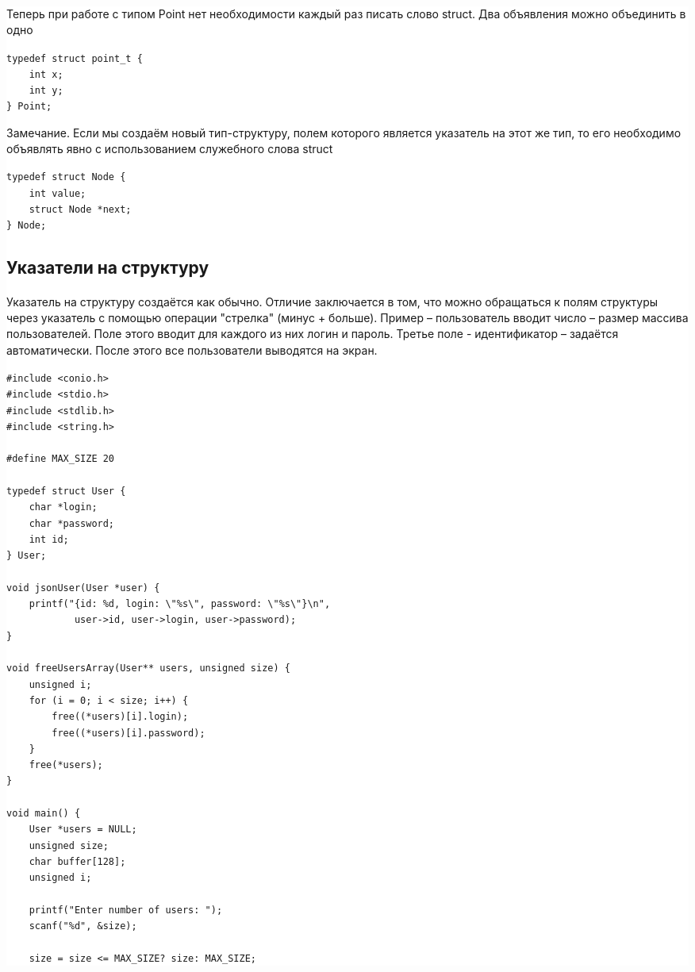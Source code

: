 Теперь при работе с типом Point нет необходимости каждый раз писать слово struct. Два объявления можно объединить в одно

```
typedef struct point_t {
	int x;
	int y;
} Point;
```

Замечание. Если мы создаём новый тип-структуру, полем которого является указатель на этот же тип, то его необходимо объявлять явно с использованием служебного слова struct

```
typedef struct Node {
	int value;
	struct Node *next;
} Node;
```

## Указатели на структуру

Указатель на структуру создаётся как обычно. Отличие заключается в том, что можно обращаться к полям структуры через указатель с помощью операции "стрелка" (минус + больше). 
Пример – пользователь вводит число – размер массива пользователей. Поле этого вводит для каждого из них логин и пароль. Третье поле - идентификатор – задаётся 
автоматически. После этого все пользователи выводятся на экран.

```
#include <conio.h>
#include <stdio.h>
#include <stdlib.h>
#include <string.h>

#define MAX_SIZE 20

typedef struct User {
	char *login;
	char *password;
	int id;
} User;

void jsonUser(User *user) {
	printf("{id: %d, login: \"%s\", password: \"%s\"}\n", 
			user->id, user->login, user->password);
}

void freeUsersArray(User** users, unsigned size) {
	unsigned i;
	for (i = 0; i < size; i++) {
		free((*users)[i].login);
		free((*users)[i].password);
	}
	free(*users);
}

void main() {
	User *users = NULL;
	unsigned size;
	char buffer[128];
	unsigned i;

	printf("Enter number of users: ");
	scanf("%d", &size);

	size = size <= MAX_SIZE? size: MAX_SIZE;
```